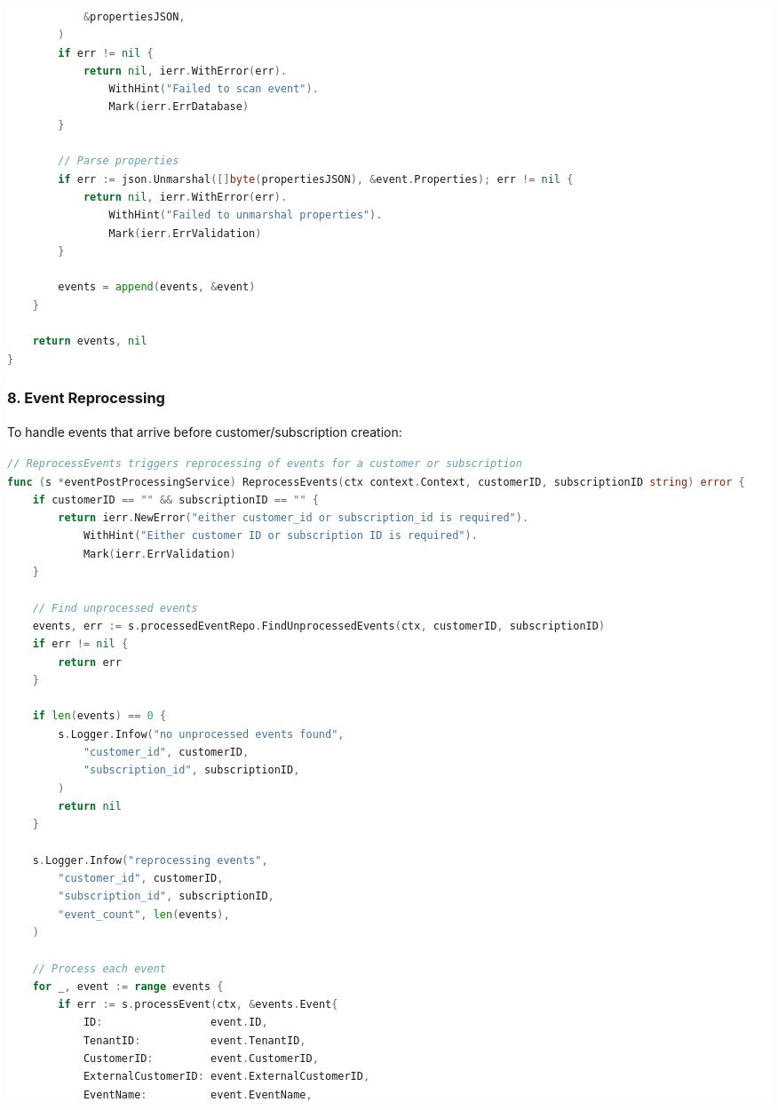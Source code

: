 ```go
            &propertiesJSON,
        )
        if err != nil {
            return nil, ierr.WithError(err).
                WithHint("Failed to scan event").
                Mark(ierr.ErrDatabase)
        }
        
        // Parse properties
        if err := json.Unmarshal([]byte(propertiesJSON), &event.Properties); err != nil {
            return nil, ierr.WithError(err).
                WithHint("Failed to unmarshal properties").
                Mark(ierr.ErrValidation)
        }
        
        events = append(events, &event)
    }
    
    return events, nil
}
```

### 8. Event Reprocessing

To handle events that arrive before customer/subscription creation:

```go
// ReprocessEvents triggers reprocessing of events for a customer or subscription
func (s *eventPostProcessingService) ReprocessEvents(ctx context.Context, customerID, subscriptionID string) error {
    if customerID == "" && subscriptionID == "" {
        return ierr.NewError("either customer_id or subscription_id is required").
            WithHint("Either customer ID or subscription ID is required").
            Mark(ierr.ErrValidation)
    }
    
    // Find unprocessed events
    events, err := s.processedEventRepo.FindUnprocessedEvents(ctx, customerID, subscriptionID)
    if err != nil {
        return err
    }
    
    if len(events) == 0 {
        s.Logger.Infow("no unprocessed events found",
            "customer_id", customerID,
            "subscription_id", subscriptionID,
        )
        return nil
    }
    
    s.Logger.Infow("reprocessing events",
        "customer_id", customerID,
        "subscription_id", subscriptionID,
        "event_count", len(events),
    )
    
    // Process each event
    for _, event := range events {
        if err := s.processEvent(ctx, &events.Event{
            ID:                 event.ID,
            TenantID:           event.TenantID,
            CustomerID:         event.CustomerID,
            ExternalCustomerID: event.ExternalCustomerID,
            EventName:          event.EventName,
```